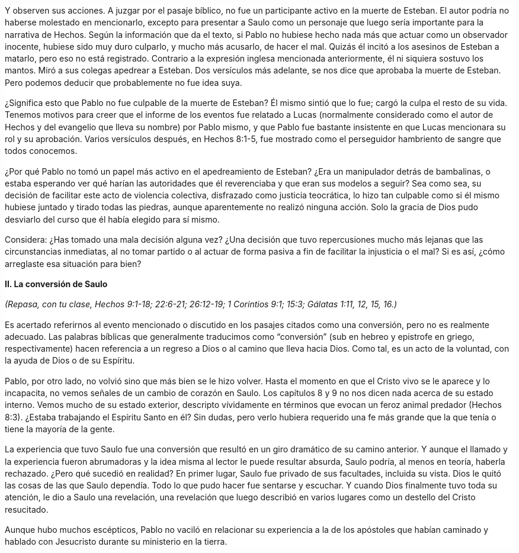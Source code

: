 Y observen sus acciones. A juzgar por el pasaje bíblico, no fue un participante activo en la muerte de Esteban. El autor podría no haberse molestado en mencionarlo, excepto para presentar a Saulo como un personaje que luego sería importante para la narrativa de Hechos. Según la información que da el texto, si Pablo no hubiese hecho nada más que actuar como un observador inocente, hubiese sido muy duro culparlo, y mucho más acusarlo, de hacer el mal. Quizás él incitó a los asesinos de Esteban a matarlo, pero eso no está registrado. Contrario a la expresión inglesa mencionada anteriormente, él ni siquiera sostuvo los mantos. Miró a sus colegas apedrear a Esteban. Dos versículos más adelante, se nos dice que aprobaba la muerte de Esteban. Pero podemos deducir que probablemente no fue idea suya.

¿Significa esto que Pablo no fue culpable de la muerte de Esteban? Él mismo sintió que lo fue; cargó la culpa el resto de su vida. Tenemos motivos para creer que el informe de los eventos fue relatado a Lucas (normalmente considerado como el autor de Hechos y del evangelio que lleva su nombre) por Pablo mismo, y que Pablo fue bastante insistente en que Lucas mencionara su rol y su aprobación. Varios versículos después, en Hechos 8:1-5, fue mostrado como el perseguidor hambriento de sangre que todos conocemos.

¿Por qué Pablo no tomó un papel más activo en el apedreamiento de Esteban? ¿Era un manipulador detrás de bambalinas, o estaba esperando ver qué harían las autoridades que él reverenciaba y que eran sus modelos a seguir? Sea como sea, su decisión de facilitar este acto de violencia colectiva, disfrazado como justicia teocrática, lo hizo tan culpable como si él mismo hubiese juntado y tirado todas las piedras, aunque aparentemente no realizó ninguna acción. Solo la gracia de Dios pudo desviarlo del curso que él había elegido para sí mismo.

Considera: ¿Has tomado una mala decisión alguna vez? ¿Una decisión que tuvo repercusiones mucho más lejanas que las circunstancias inmediatas, al no tomar partido o al actuar de forma pasiva a fin de facilitar la injusticia o el mal? Si es así, ¿cómo arreglaste esa situación para bien?

**II. La conversión de Saulo**

*(Repasa, con tu clase, Hechos 9:1-18; 22:6-21; 26:12-19; 1 Corintios 9:1; 15:3; Gálatas 1:11, 12, 15, 16.)*

Es acertado referirnos al evento mencionado o discutido en los pasajes citados como una conversión, pero no es realmente adecuado. Las palabras bíblicas que generalmente traducimos como “conversión” (sub en hebreo y epistrofe en griego, respectivamente) hacen referencia a un regreso a Dios o al camino que lleva hacia Dios. Como tal, es un acto de la voluntad, con la ayuda de Dios o de su Espíritu.

Pablo, por otro lado, no volvió sino que más bien se le hizo volver. Hasta el momento en que el Cristo vivo se le aparece y lo incapacita, no vemos señales de un cambio de corazón en Saulo. Los capítulos 8 y 9 no nos dicen nada acerca de su estado interno. Vemos mucho de su estado exterior, descripto vívidamente en términos que evocan un feroz animal predador (Hechos  8:3). ¿Estaba trabajando el Espíritu Santo en él? Sin dudas, pero verlo hubiera requerido una fe más grande que la que tenía o tiene la mayoría de la gente.

La experiencia que tuvo Saulo fue una conversión que resultó en un giro dramático de su camino anterior. Y aunque el llamado y la experiencia fueron abrumadoras y la idea misma al lector le puede resultar absurda, Saulo podría, al menos en teoría, haberla rechazado. ¿Pero qué sucedió en realidad? En primer lugar, Saulo fue privado de sus facultades, incluida su vista. Dios le quitó las cosas de las que Saulo dependía. Todo lo que pudo hacer fue sentarse y escuchar. Y cuando Dios finalmente tuvo toda su atención, le dio a Saulo una revelación, una revelación que luego describió en varios lugares como un destello del Cristo resucitado.

Aunque hubo muchos escépticos, Pablo no vaciló en relacionar su experiencia a la de los apóstoles que habían caminado y hablado con Jesucristo durante su ministerio en la tierra.
